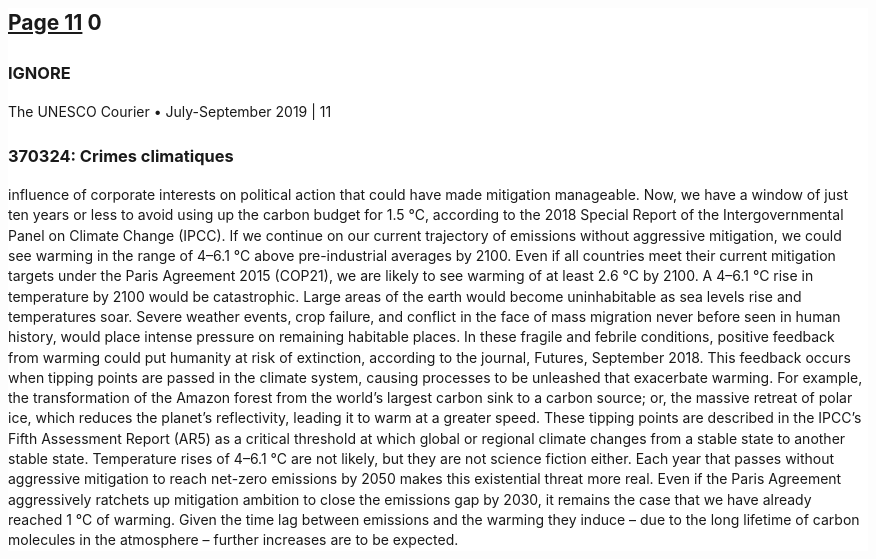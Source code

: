 ## [Page 11](https://demo.humlab.umu.se/courier/370032eng.pdf#page=11) 0

### IGNORE

The UNESCO Courier • July-September 2019   |   11 

### 370324: Crimes climatiques

influence of corporate interests on 
political action that could have made 
mitigation manageable. Now, we have a 
window of just ten years or less to avoid 
using up the carbon budget for 1.5 °C, 
according to the 2018 Special Report of 
the Intergovernmental Panel on Climate 
Change (IPCC). If we continue on our current 
trajectory of emissions without aggressive 
mitigation, we could see warming in the 
range of 4–6.1 °C above pre-industrial 
averages by 2100. Even if all countries meet 
their current mitigation targets under the 
Paris Agreement 2015 (COP21), we are likely 
to see warming of at least 2.6 °C by 2100.
A 4–6.1 °C rise in temperature by 2100 
would be catastrophic. Large areas of the 
earth would become uninhabitable as sea 
levels rise and temperatures soar. Severe 
weather events, crop failure, and conflict 
in the face of mass migration never before 
seen in human history, would place intense 
pressure on remaining habitable places. 
In these fragile and febrile conditions, 
positive feedback from warming could put 
humanity at risk of extinction, according 
to the journal, Futures, September 2018. 
This feedback occurs when tipping points 
are passed in the climate system, causing 
processes to be unleashed that exacerbate 
warming. For example, the transformation of 
the Amazon forest from the world’s largest 
carbon sink to a carbon source; or, the 
massive retreat of polar ice, which reduces 
the planet’s reflectivity, leading it to warm 
at a greater speed. These tipping points are 
described in the IPCC’s Fifth Assessment 
Report (AR5) as a critical threshold at which 
global or regional climate changes from a 
stable state to another stable state.
Temperature rises of 4–6.1 °C are not likely, 
but they are not science fiction either. 
Each year that passes without aggressive 
mitigation to reach net-zero emissions by 
2050 makes this existential threat more real. 
Even if the Paris Agreement aggressively 
ratchets up mitigation ambition to close 
the emissions gap by 2030, it remains the 
case that we have already reached 1 °C 
of warming. Given the time lag between 
emissions and the warming they induce – 
due to the long lifetime of carbon molecules 
in the atmosphere – further increases are to 
be expected.